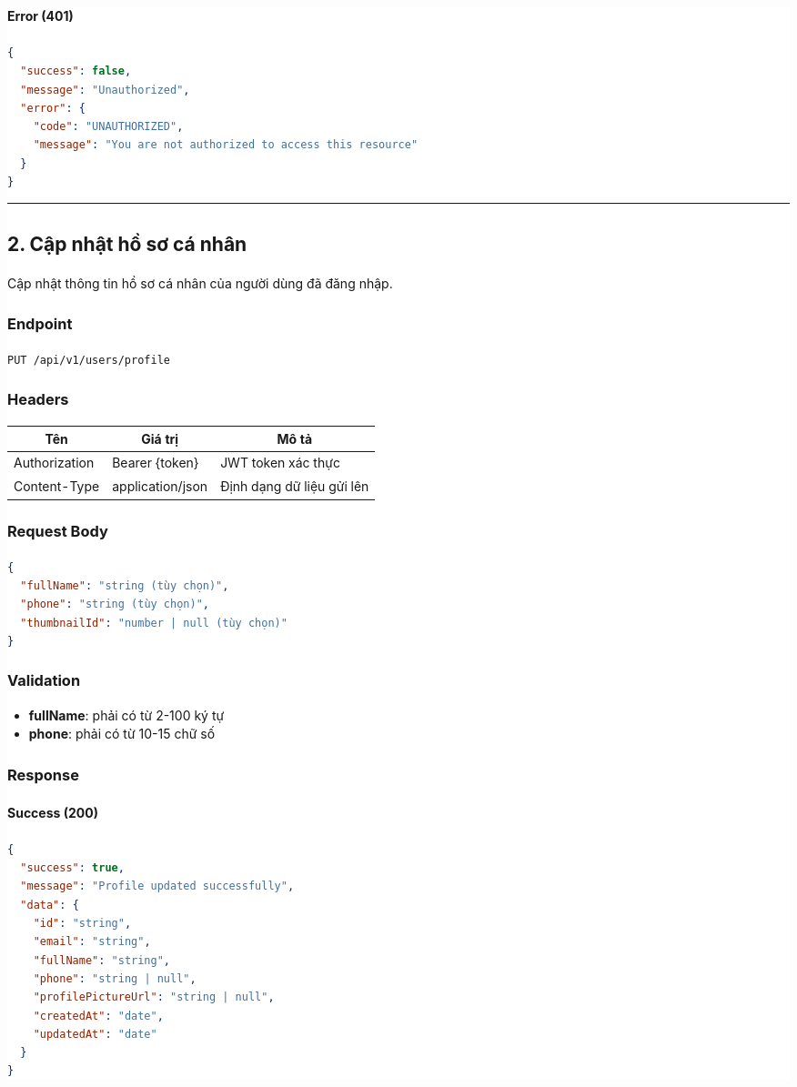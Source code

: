 #### Error (401)

```json
{
  "success": false,
  "message": "Unauthorized",
  "error": {
    "code": "UNAUTHORIZED",
    "message": "You are not authorized to access this resource"
  }
}
```

---

## 2. Cập nhật hồ sơ cá nhân

Cập nhật thông tin hồ sơ cá nhân của người dùng đã đăng nhập.

### Endpoint

```
PUT /api/v1/users/profile
```

### Headers

| Tên | Giá trị | Mô tả |
|-----|---------|-------|
| Authorization | Bearer {token} | JWT token xác thực |
| Content-Type | application/json | Định dạng dữ liệu gửi lên |

### Request Body

```json
{
  "fullName": "string (tùy chọn)",
  "phone": "string (tùy chọn)",
  "thumbnailId": "number | null (tùy chọn)"
}
```

### Validation

- **fullName**: phải có từ 2-100 ký tự
- **phone**: phải có từ 10-15 chữ số

### Response

#### Success (200)

```json
{
  "success": true,
  "message": "Profile updated successfully",
  "data": {
    "id": "string",
    "email": "string",
    "fullName": "string",
    "phone": "string | null",
    "profilePictureUrl": "string | null",
    "createdAt": "date",
    "updatedAt": "date"
  }
}
```